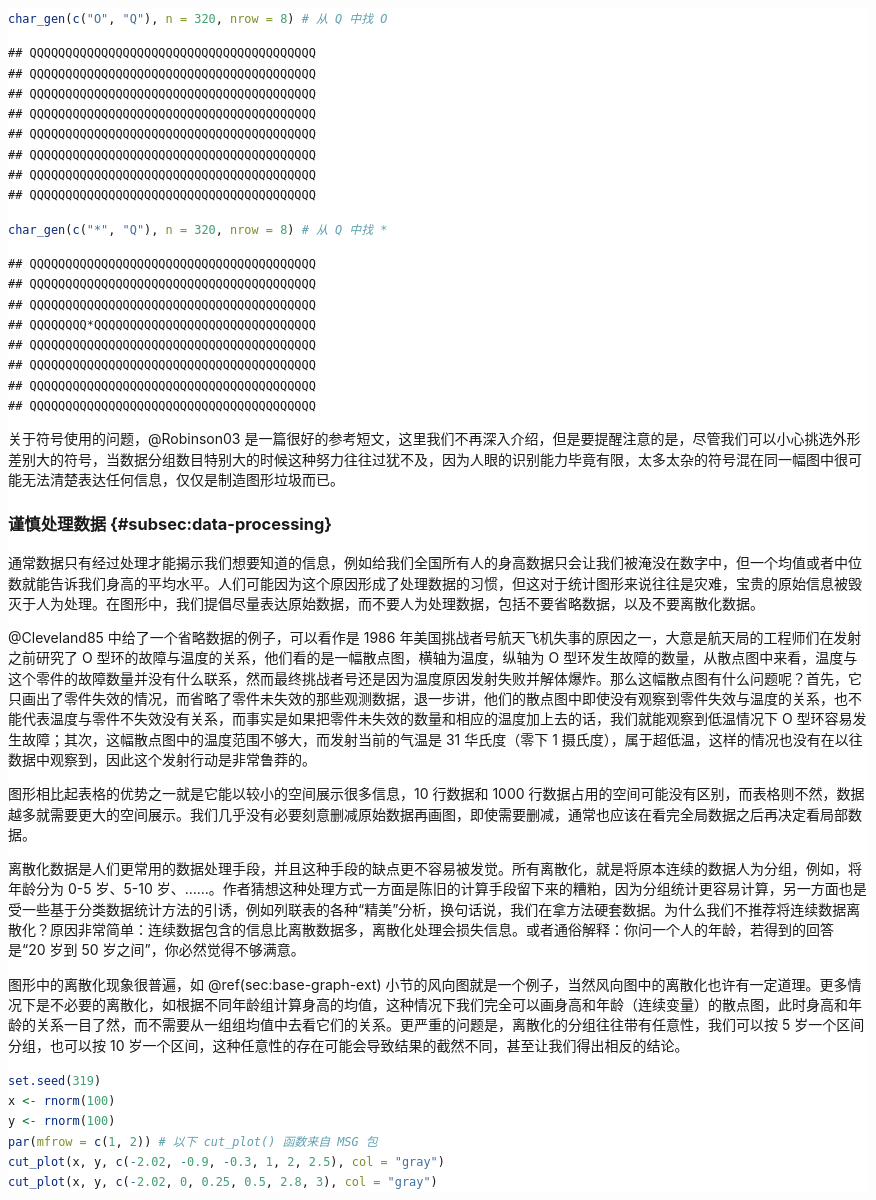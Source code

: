 
``` r
char_gen(c("O", "Q"), n = 320, nrow = 8) # 从 Q 中找 O
```

```
## QQQQQQQQQQQQQQQQQQQQQQQQQQQQQQQQQQQQQQQQ
## QQQQQQQQQQQQQQQQOQQQQQQQQQQQQQQQQQQQQQQQ
## QQQQQQQQQQQQQQQQQQQQQQQQQQQQQQQQQQQQQQQQ
## QQQQQQQQQQQQQQQQQQQQQQQQQQQQQQQQQQQQQQQQ
## QQQQQQQQQQQQQQQQQQQQQQQQQQQQQQQQQQQQQQQQ
## QQQQQQQQQQQQQQQQQQQQQQQQQQQQQQQQQQQQQQQQ
## QQQQQQQQQQQQQQQQQQQQQQQQQQQQQQQQQQQQQQQQ
## QQQQQQQQQQQQQQQQQQQQQQQQQQQQQQQQQQQQQQQQ
```

``` r
char_gen(c("*", "Q"), n = 320, nrow = 8) # 从 Q 中找 *
```

```
## QQQQQQQQQQQQQQQQQQQQQQQQQQQQQQQQQQQQQQQQ
## QQQQQQQQQQQQQQQQQQQQQQQQQQQQQQQQQQQQQQQQ
## QQQQQQQQQQQQQQQQQQQQQQQQQQQQQQQQQQQQQQQQ
## QQQQQQQQ*QQQQQQQQQQQQQQQQQQQQQQQQQQQQQQQ
## QQQQQQQQQQQQQQQQQQQQQQQQQQQQQQQQQQQQQQQQ
## QQQQQQQQQQQQQQQQQQQQQQQQQQQQQQQQQQQQQQQQ
## QQQQQQQQQQQQQQQQQQQQQQQQQQQQQQQQQQQQQQQQ
## QQQQQQQQQQQQQQQQQQQQQQQQQQQQQQQQQQQQQQQQ
```

关于符号使用的问题，@Robinson03 是一篇很好的参考短文，这里我们不再深入介绍，但是要提醒注意的是，尽管我们可以小心挑选外形差别大的符号，当数据分组数目特别大的时候这种努力往往过犹不及，因为人眼的识别能力毕竟有限，太多太杂的符号混在同一幅图中很可能无法清楚表达任何信息，仅仅是制造图形垃圾而已。

### 谨慎处理数据 {#subsec:data-processing}

通常数据只有经过处理才能揭示我们想要知道的信息，例如给我们全国所有人的身高数据只会让我们被淹没在数字中，但一个均值或者中位数就能告诉我们身高的平均水平。人们可能因为这个原因形成了处理数据的习惯，但这对于统计图形来说往往是灾难，宝贵的原始信息被毁灭于人为处理。在图形中，我们提倡尽量表达原始数据，而不要人为处理数据，包括不要省略数据，以及不要离散化数据。

@Cleveland85 中给了一个省略数据的例子，可以看作是 1986 年美国挑战者号航天飞机失事的原因之一，大意是航天局的工程师们在发射之前研究了 O 型环的故障与温度的关系，他们看的是一幅散点图，横轴为温度，纵轴为 O 型环发生故障的数量，从散点图中来看，温度与这个零件的故障数量并没有什么联系，然而最终挑战者号还是因为温度原因发射失败并解体爆炸。那么这幅散点图有什么问题呢？首先，它只画出了零件失效的情况，而省略了零件未失效的那些观测数据，退一步讲，他们的散点图中即使没有观察到零件失效与温度的关系，也不能代表温度与零件不失效没有关系，而事实是如果把零件未失效的数量和相应的温度加上去的话，我们就能观察到低温情况下 O 型环容易发生故障；其次，这幅散点图中的温度范围不够大，而发射当前的气温是 31 华氏度（零下 1 摄氏度），属于超低温，这样的情况也没有在以往数据中观察到，因此这个发射行动是非常鲁莽的。

图形相比起表格的优势之一就是它能以较小的空间展示很多信息，10 行数据和 1000 行数据占用的空间可能没有区别，而表格则不然，数据越多就需要更大的空间展示。我们几乎没有必要刻意删减原始数据再画图，即使需要删减，通常也应该在看完全局数据之后再决定看局部数据。

离散化数据是人们更常用的数据处理手段，并且这种手段的缺点更不容易被发觉。所有离散化，就是将原本连续的数据人为分组，例如，将年龄分为 0-5 岁、5-10 岁、……。作者猜想这种处理方式一方面是陈旧的计算手段留下来的糟粕，因为分组统计更容易计算，另一方面也是受一些基于分类数据统计方法的引诱，例如列联表的各种“精美”分析，换句话说，我们在拿方法硬套数据。为什么我们不推荐将连续数据离散化？原因非常简单：连续数据包含的信息比离散数据多，离散化处理会损失信息。或者通俗解释：你问一个人的年龄，若得到的回答是“20 岁到 50 岁之间”，你必然觉得不够满意。

图形中的离散化现象很普遍，如 \@ref(sec:base-graph-ext) 小节的风向图就是一个例子，当然风向图中的离散化也许有一定道理。更多情况下是不必要的离散化，如根据不同年龄组计算身高的均值，这种情况下我们完全可以画身高和年龄（连续变量）的散点图，此时身高和年龄的关系一目了然，而不需要从一组组均值中去看它们的关系。更严重的问题是，离散化的分组往往带有任意性，我们可以按 5 岁一个区间分组，也可以按 10 岁一个区间，这种任意性的存在可能会导致结果的截然不同，甚至让我们得出相反的结论。


``` r
set.seed(319)
x <- rnorm(100)
y <- rnorm(100)
par(mfrow = c(1, 2)) # 以下 cut_plot() 函数来自 MSG 包
cut_plot(x, y, c(-2.02, -0.9, -0.3, 1, 2, 2.5), col = "gray")
cut_plot(x, y, c(-2.02, 0, 0.25, 0.5, 2.8, 3), col = "gray")
```
